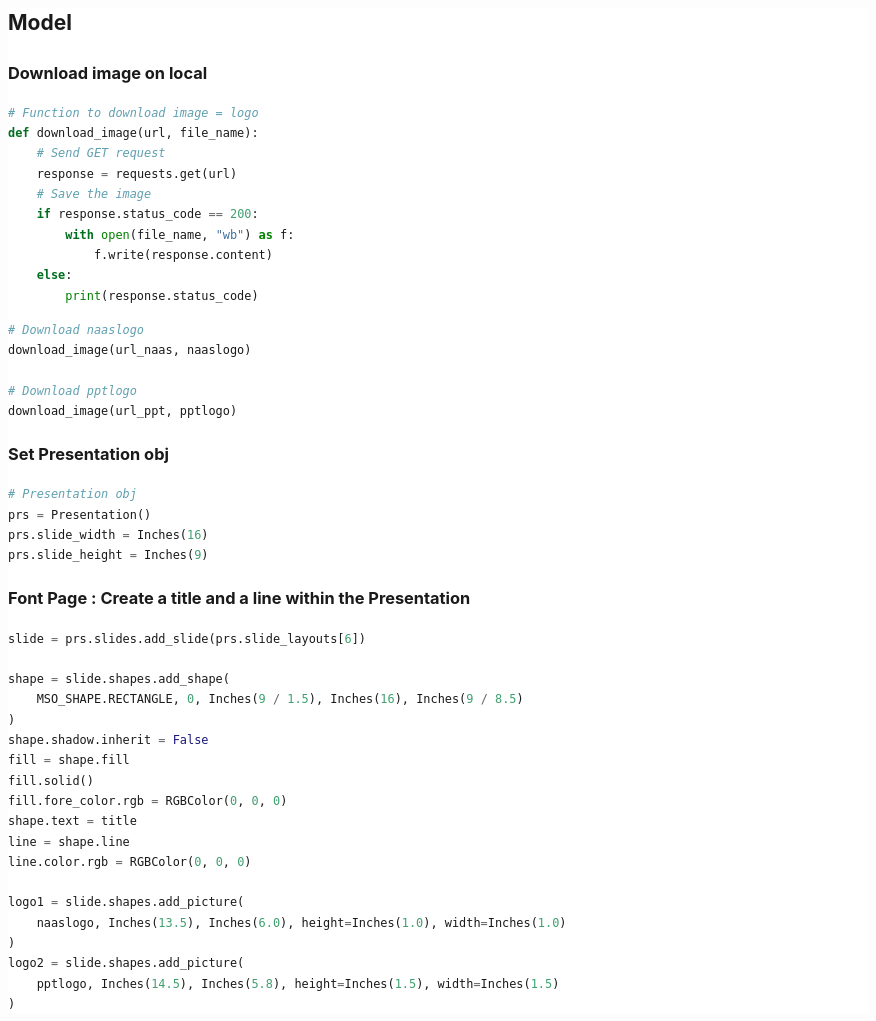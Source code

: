 ## Model

### Download image on local


```python
# Function to download image = logo
def download_image(url, file_name):
    # Send GET request
    response = requests.get(url)
    # Save the image
    if response.status_code == 200:
        with open(file_name, "wb") as f:
            f.write(response.content)
    else:
        print(response.status_code)
```


```python
# Download naaslogo
download_image(url_naas, naaslogo)

# Download pptlogo
download_image(url_ppt, pptlogo)
```

### Set Presentation obj


```python
# Presentation obj
prs = Presentation()
prs.slide_width = Inches(16)
prs.slide_height = Inches(9)
```

### Font Page : Create a title and a line within the Presentation


```python
slide = prs.slides.add_slide(prs.slide_layouts[6])

shape = slide.shapes.add_shape(
    MSO_SHAPE.RECTANGLE, 0, Inches(9 / 1.5), Inches(16), Inches(9 / 8.5)
)
shape.shadow.inherit = False
fill = shape.fill
fill.solid()
fill.fore_color.rgb = RGBColor(0, 0, 0)
shape.text = title
line = shape.line
line.color.rgb = RGBColor(0, 0, 0)

logo1 = slide.shapes.add_picture(
    naaslogo, Inches(13.5), Inches(6.0), height=Inches(1.0), width=Inches(1.0)
)
logo2 = slide.shapes.add_picture(
    pptlogo, Inches(14.5), Inches(5.8), height=Inches(1.5), width=Inches(1.5)
)
```
